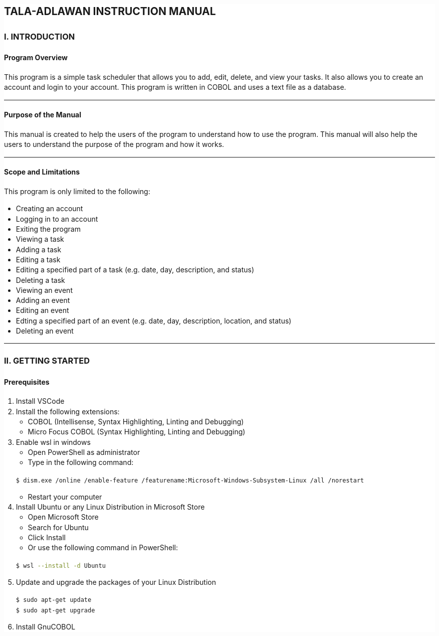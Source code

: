 ## TALA-ADLAWAN INSTRUCTION MANUAL

### I. INTRODUCTION
#### Program Overview
This program is a simple task scheduler that allows you to add, edit, delete, and view your tasks. It also allows you to create an account and login to your account. This program is written in COBOL and uses a text file as a database.

------------------------------------------

#### Purpose of the Manual
This manual is created to help the users of the program to understand how to use the program. This manual will also help the users to understand the purpose of the program and how it works.

------------------------------------------

#### Scope and Limitations
This program is only limited to the following:
- Creating an account
- Logging in to an account
- Exiting the program
- Viewing a task
- Adding a task
- Editing a task
- Editing a specified part of a task (e.g. date, day, description, and status)
- Deleting a task
- Viewing an event
- Adding an event
- Editing an event
- Edting a specified part of an event (e.g. date, day, description, location, and status)
- Deleting an event

------------------------------------------

### II. GETTING STARTED
#### Prerequisites
1. Install VSCode
2. Install the following extensions:
    - COBOL (Intellisense, Syntax Highlighting, Linting and Debugging)
    - Micro Focus COBOL (Syntax Highlighting, Linting and Debugging)
3. Enable wsl in windows
    - Open PowerShell as administrator
    - Type in the following command:
    ```bash
    $ dism.exe /online /enable-feature /featurename:Microsoft-Windows-Subsystem-Linux /all /norestart
    ```
    - Restart your computer
3. Install Ubuntu or any Linux Distribution in Microsoft Store
    - Open Microsoft Store
    - Search for Ubuntu
    - Click Install
    - Or use the following command in PowerShell:
    ```bash
    $ wsl --install -d Ubuntu
    ```
4. Update and upgrade the packages of your Linux Distribution
    ```bash
    $ sudo apt-get update
    $ sudo apt-get upgrade
    ```
5. Install GnuCOBOL
    ```bash